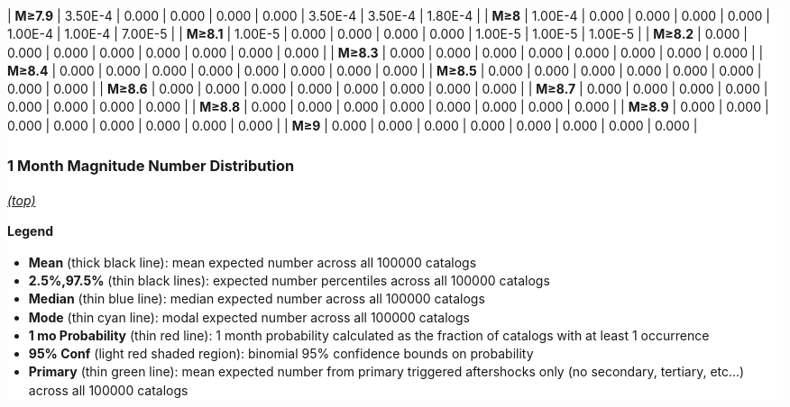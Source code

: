 | **M&ge;7.9** | 3.50E-4 | 0.000 | 0.000 | 0.000 | 0.000 | 3.50E-4 | 3.50E-4 | 1.80E-4 |
| **M&ge;8** | 1.00E-4 | 0.000 | 0.000 | 0.000 | 0.000 | 1.00E-4 | 1.00E-4 | 7.00E-5 |
| **M&ge;8.1** | 1.00E-5 | 0.000 | 0.000 | 0.000 | 0.000 | 1.00E-5 | 1.00E-5 | 1.00E-5 |
| **M&ge;8.2** | 0.000 | 0.000 | 0.000 | 0.000 | 0.000 | 0.000 | 0.000 | 0.000 |
| **M&ge;8.3** | 0.000 | 0.000 | 0.000 | 0.000 | 0.000 | 0.000 | 0.000 | 0.000 |
| **M&ge;8.4** | 0.000 | 0.000 | 0.000 | 0.000 | 0.000 | 0.000 | 0.000 | 0.000 |
| **M&ge;8.5** | 0.000 | 0.000 | 0.000 | 0.000 | 0.000 | 0.000 | 0.000 | 0.000 |
| **M&ge;8.6** | 0.000 | 0.000 | 0.000 | 0.000 | 0.000 | 0.000 | 0.000 | 0.000 |
| **M&ge;8.7** | 0.000 | 0.000 | 0.000 | 0.000 | 0.000 | 0.000 | 0.000 | 0.000 |
| **M&ge;8.8** | 0.000 | 0.000 | 0.000 | 0.000 | 0.000 | 0.000 | 0.000 | 0.000 |
| **M&ge;8.9** | 0.000 | 0.000 | 0.000 | 0.000 | 0.000 | 0.000 | 0.000 | 0.000 |
| **M&ge;9** | 0.000 | 0.000 | 0.000 | 0.000 | 0.000 | 0.000 | 0.000 | 0.000 |

### 1 Month Magnitude Number Distribution
*[(top)](#table-of-contents)*

**Legend**
* **Mean** (thick black line): mean expected number across all 100000 catalogs
* **2.5%,97.5%** (thin black lines): expected number percentiles across all 100000 catalogs
* **Median** (thin blue line): median expected number across all 100000 catalogs
* **Mode** (thin cyan line): modal expected number across all 100000 catalogs
* **1 mo Probability** (thin red line): 1 month probability calculated as the fraction of catalogs with at least 1 occurrence
* **95% Conf** (light red shaded region): binomial 95% confidence bounds on probability
* **Primary** (thin green line): mean expected number from primary triggered aftershocks only (no secondary, tertiary, etc...) across all 100000 catalogs
